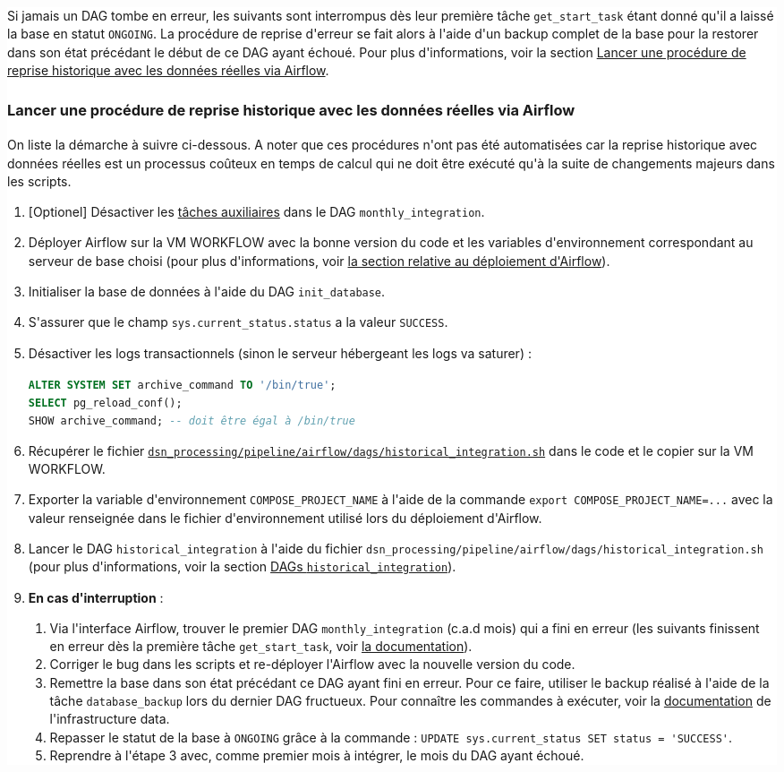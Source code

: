 Si jamais un DAG tombe en erreur, les suivants sont interrompus dès leur première tâche `get_start_task` étant donné qu'il a laissé la base en statut `ONGOING`. La procédure de reprise d'erreur se fait alors à l'aide d'un backup complet de la base pour la restorer dans son état précédant le début de ce DAG ayant échoué. Pour plus d'informations, voir la section [Lancer une procédure de reprise historique avec les données réelles via Airflow](#lancer-une-procédure-de-reprise-historique-avec-les-données-réelles-via-airflow).

### Lancer une procédure de reprise historique avec les données réelles via Airflow

On liste la démarche à suivre ci-dessous. A noter que ces procédures n'ont pas été automatisées car la reprise historique avec données réelles est un processus coûteux en temps de calcul qui ne doit être exécuté qu'à la suite de changements majeurs dans les scripts.

1. [Optionel] Désactiver les [tâches auxiliaires](#désactivation-des-tâches-auxiliaires) dans le DAG `monthly_integration`.

2. Déployer Airflow sur la VM WORKFLOW avec la bonne version du code et les variables d'environnement correspondant au serveur de base choisi (pour plus d'informations, voir [la section relative au déploiement d'Airflow](#déploiement)).

3. Initialiser la base de données à l'aide du DAG `init_database`.

4. S'assurer que le champ `sys.current_status.status` a la valeur `SUCCESS`.

5. Désactiver les logs transactionnels (sinon le serveur hébergeant les logs va saturer) :

    ```sql
    ALTER SYSTEM SET archive_command TO '/bin/true'; 
    SELECT pg_reload_conf();
    SHOW archive_command; -- doit être égal à /bin/true
    ```

6. Récupérer le fichier [`dsn_processing/pipeline/airflow/dags/historical_integration.sh`](https://gitlab.intranet.social.gouv.fr/champollion/dsn_processing/blob/dev/pipeline/airflow/dags/historical_integration.sh) dans le code et le copier sur la VM WORKFLOW.

7. Exporter la variable d'environnement `COMPOSE_PROJECT_NAME` à l'aide de la commande `export COMPOSE_PROJECT_NAME=...` avec la valeur renseignée dans le fichier d'environnement utilisé lors du déploiement d'Airflow.

8. Lancer le DAG `historical_integration` à l'aide du fichier `dsn_processing/pipeline/airflow/dags/historical_integration.sh` (pour plus d'informations, voir la section [DAGs `historical_integration`](#dags-historical_integration)).

9. **En cas d'interruption** :
    1. Via l'interface Airflow, trouver le premier DAG `monthly_integration` (c.a.d mois) qui a fini en erreur (les suivants finissent en erreur dès la première tâche `get_start_task`, voir [la documentation](#interactions-pipelineairflowdagshistorical_integrationsh---airflow)).
    2. Corriger le bug dans les scripts et re-déployer l'Airflow avec la nouvelle version du code.
    3. Remettre la base dans son état précédant ce DAG ayant fini en erreur. Pour ce faire, utiliser le backup réalisé à l'aide de la tâche `database_backup` lors du dernier DAG fructueux. Pour connaître les commandes à exécuter, voir la [documentation](https://gitlab.intranet.social.gouv.fr/champollion/champolib/blob/dev/documentation/data/1_infrastructure_data.md#restoration-dun-dump) de l'infrastructure data.
    4. Repasser le statut de la base à `ONGOING` grâce à la commande : `UPDATE sys.current_status SET status = 'SUCCESS'`.
    5. Reprendre à l'étape 3 avec, comme premier mois à intégrer, le mois du DAG ayant échoué.
    